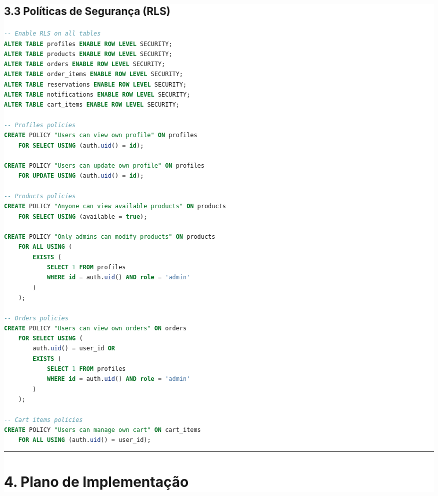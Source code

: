 ## 3.3 Políticas de Segurança (RLS)

```sql
-- Enable RLS on all tables
ALTER TABLE profiles ENABLE ROW LEVEL SECURITY;
ALTER TABLE products ENABLE ROW LEVEL SECURITY;
ALTER TABLE orders ENABLE ROW LEVEL SECURITY;
ALTER TABLE order_items ENABLE ROW LEVEL SECURITY;
ALTER TABLE reservations ENABLE ROW LEVEL SECURITY;
ALTER TABLE notifications ENABLE ROW LEVEL SECURITY;
ALTER TABLE cart_items ENABLE ROW LEVEL SECURITY;

-- Profiles policies
CREATE POLICY "Users can view own profile" ON profiles
    FOR SELECT USING (auth.uid() = id);

CREATE POLICY "Users can update own profile" ON profiles
    FOR UPDATE USING (auth.uid() = id);

-- Products policies
CREATE POLICY "Anyone can view available products" ON products
    FOR SELECT USING (available = true);

CREATE POLICY "Only admins can modify products" ON products
    FOR ALL USING (
        EXISTS (
            SELECT 1 FROM profiles 
            WHERE id = auth.uid() AND role = 'admin'
        )
    );

-- Orders policies
CREATE POLICY "Users can view own orders" ON orders
    FOR SELECT USING (
        auth.uid() = user_id OR 
        EXISTS (
            SELECT 1 FROM profiles 
            WHERE id = auth.uid() AND role = 'admin'
        )
    );

-- Cart items policies
CREATE POLICY "Users can manage own cart" ON cart_items
    FOR ALL USING (auth.uid() = user_id);
```

---

# 4. Plano de Implementação
